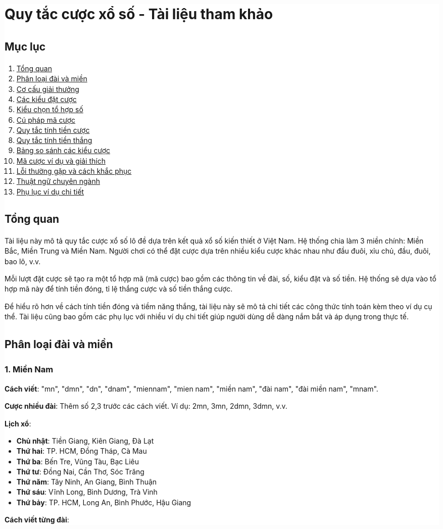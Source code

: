 # Quy tắc cược xổ số - Tài liệu tham khảo

## Mục lục

1. [Tổng quan](#tổng-quan)
2. [Phân loại đài và miền](#phân-loại-đài-và-miền)
3. [Cơ cấu giải thưởng](#cơ-cấu-giải-thưởng)
4. [Các kiểu đặt cược](#các-kiểu-đặt-cược)
5. [Kiểu chọn tổ hợp số](#kiểu-chọn-tổ-hợp-số)
6. [Cú pháp mã cược](#cú-pháp-mã-cược)
7. [Quy tắc tính tiền cược](#quy-tắc-tính-tiền-cược)
8. [Quy tắc tính tiền thắng](#quy-tắc-tính-tiền-thắng)
9. [Bảng so sánh các kiểu cược](#bảng-so-sánh-các-kiểu-cược)
10. [Mã cược ví dụ và giải thích](#mã-cược-ví-dụ-và-giải-thích)
11. [Lỗi thường gặp và cách khắc phục](#lỗi-thường-gặp-và-cách-khắc-phục)
12. [Thuật ngữ chuyên ngành](#thuật-ngữ-chuyên-ngành)
13. [Phụ lục ví dụ chi tiết](#phụ-lục-ví-dụ-chi-tiết)

## Tổng quan

Tài liệu này mô tả quy tắc cược xổ số lô đề dựa trên kết quả xổ số kiến thiết ở Việt Nam. Hệ thống chia làm 3 miền chính: Miền Bắc, Miền Trung và Miền Nam. Người chơi có thể đặt cược dựa trên nhiều kiểu cược khác nhau như đầu đuôi, xỉu chủ, đầu, đuôi, bao lô, v.v.

Mỗi lượt đặt cược sẽ tạo ra một tổ hợp mã (mã cược) bao gồm các thông tin về đài, số, kiểu đặt và số tiền. Hệ thống sẽ dựa vào tổ hợp mã này để tính tiền đóng, tỉ lệ thắng cược và số tiền thắng cược.

Để hiểu rõ hơn về cách tính tiền đóng và tiềm năng thắng, tài liệu này sẽ mô tả chi tiết các công thức tính toán kèm theo ví dụ cụ thể. Tài liệu cũng bao gồm các phụ lục với nhiều ví dụ chi tiết giúp người dùng dễ dàng nắm bắt và áp dụng trong thực tế.

## Phân loại đài và miền

### 1. Miền Nam

**Cách viết**: "mn", "dmn", "dn", "dnam", "miennam", "mien nam", "miền nam", "đài nam", "đài miền nam", "mnam".

**Cược nhiều đài**: Thêm số 2,3 trước các cách viết. Ví dụ: 2mn, 3mn, 2dmn, 3dmn, v.v.

**Lịch xổ**:

- **Chủ nhật**: Tiền Giang, Kiên Giang, Đà Lạt
- **Thứ hai**: TP. HCM, Đồng Tháp, Cà Mau
- **Thứ ba**: Bến Tre, Vũng Tàu, Bạc Liêu
- **Thứ tư**: Đồng Nai, Cần Thơ, Sóc Trăng
- **Thứ năm**: Tây Ninh, An Giang, Bình Thuận
- **Thứ sáu**: Vĩnh Long, Bình Dương, Trà Vinh
- **Thứ bảy**: TP. HCM, Long An, Bình Phước, Hậu Giang

**Cách viết từng đài**:
